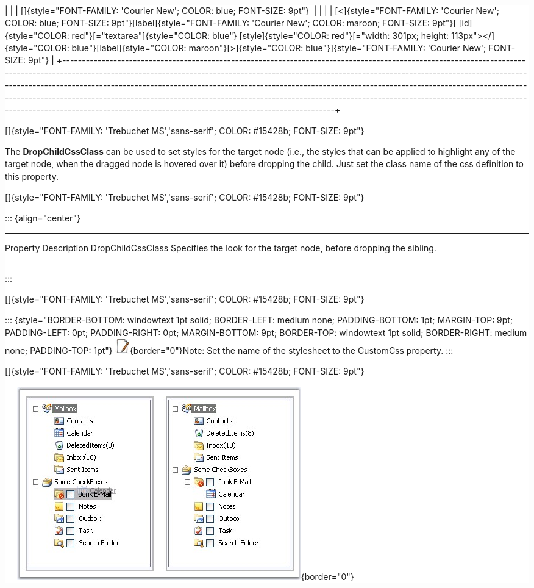 |                                                                                                                                                                                                                                                                                                                                                                                                                                                                                                                                                                                                                         |
| []{style="FONT-FAMILY: 'Courier New'; COLOR: blue; FONT-SIZE: 9pt"}                                                                                                                                                                                                                                                                                                                                                                                                                                                                                                                                                     |
|                                                                                                                                                                                                                                                                                                                                                                                                                                                                                                                                                                                                                         |
| [\<]{style="FONT-FAMILY: 'Courier New'; COLOR: blue; FONT-SIZE: 9pt"}[label]{style="FONT-FAMILY: 'Courier New'; COLOR: maroon; FONT-SIZE: 9pt"}[ [id]{style="COLOR: red"}[=\"textarea\"]{style="COLOR: blue"} [style]{style="COLOR: red"}[=\"width: 301px; height: 113px\"\>\</]{style="COLOR: blue"}[label]{style="COLOR: maroon"}[\>]{style="COLOR: blue"}]{style="FONT-FAMILY: 'Courier New'; FONT-SIZE: 9pt"}                                                                                                                                                                                                       |
+-------------------------------------------------------------------------------------------------------------------------------------------------------------------------------------------------------------------------------------------------------------------------------------------------------------------------------------------------------------------------------------------------------------------------------------------------------------------------------------------------------------------------------------------------------------------------------------------------------------------------+

[]{style="FONT-FAMILY: 'Trebuchet MS','sans-serif'; COLOR: #15428b; FONT-SIZE: 9pt"} 

The **DropChildCssClass** can be used to set styles for the target node (i.e., the styles that can be applied to highlight any of the target node, when the dragged node is hovered over it) before dropping the child. Just set the class name of the css definition to this property.

[]{style="FONT-FAMILY: 'Trebuchet MS','sans-serif'; COLOR: #15428b; FONT-SIZE: 9pt"} 

::: {align="center"}
  ------------------- ----------------------------------------------------------------------
  Property            Description
  DropChildCssClass   Specifies the look for the target node, before dropping the sibling.
  ------------------- ----------------------------------------------------------------------
:::

[]{style="FONT-FAMILY: 'Trebuchet MS','sans-serif'; COLOR: #15428b; FONT-SIZE: 9pt"} 

::: {style="BORDER-BOTTOM: windowtext 1pt solid; BORDER-LEFT: medium none; PADDING-BOTTOM: 1pt; MARGIN-TOP: 9pt; PADDING-LEFT: 0pt; PADDING-RIGHT: 0pt; MARGIN-BOTTOM: 9pt; BORDER-TOP: windowtext 1pt solid; BORDER-RIGHT: medium none; PADDING-TOP: 1pt"}
![](ImagesExt/image72_1.jpg){border="0"}Note: Set the name of the stylesheet to the CustomCss property.
:::

[]{style="FONT-FAMILY: 'Trebuchet MS','sans-serif'; COLOR: #15428b; FONT-SIZE: 9pt"} 

     ![](ImagesExt/image72_260.jpg){border="0"}
